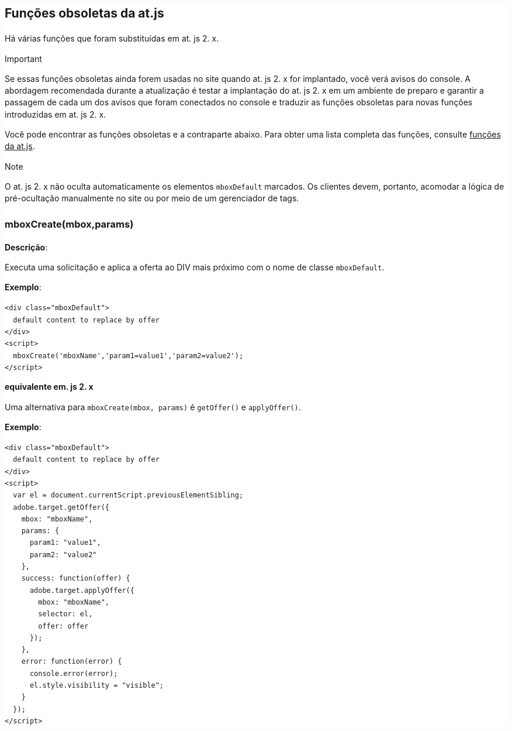 ## Funções obsoletas da at.js

Há várias funções que foram substituídas em at. js 2. x.

>[!IMPORTANT]
>
>Se essas funções obsoletas ainda forem usadas no site quando at. js 2. x for implantado, você verá avisos do console. A abordagem recomendada durante a atualização é testar a implantação do at. js 2. x em um ambiente de preparo e garantir a passagem de cada um dos avisos que foram conectados no console e traduzir as funções obsoletas para novas funções introduzidas em at. js 2. x.

Você pode encontrar as funções obsoletas e a contraparte abaixo. Para obter uma lista completa das funções, consulte [funções da at.js](/help/c-implementing-target/c-implementing-target-for-client-side-web/cmp-atjs-functions.md).

>[!NOTE]
>O at. js 2. x não oculta automaticamente os elementos `mboxDefault` marcados. Os clientes devem, portanto, acomodar a lógica de pré-ocultação manualmente no site ou por meio de um gerenciador de tags.

### mboxCreate(mbox,params)

**Descrição**:

Executa uma solicitação e aplica a oferta ao DIV mais próximo com o nome de classe `mboxDefault`.

**Exemplo**:

```
<div class="mboxDefault">
  default content to replace by offer
</div>
<script>
  mboxCreate('mboxName','param1=value1','param2=value2');
</script>
```

**equivalente em. js 2. x**

Uma alternativa para `mboxCreate(mbox, params)` é `getOffer()` e `applyOffer()`.

**Exemplo**:

```
<div class="mboxDefault"> 
  default content to replace by offer 
</div> 
<script> 
  var el = document.currentScript.previousElementSibling;
  adobe.target.getOffer({
    mbox: "mboxName",
    params: {
      param1: "value1",
      param2: "value2"
    },
    success: function(offer) {
      adobe.target.applyOffer({
        mbox: "mboxName",
        selector: el,
        offer: offer
      });
    },
    error: function(error) {
      console.error(error);
      el.style.visibility = "visible";
    }
  });
</script> 
```